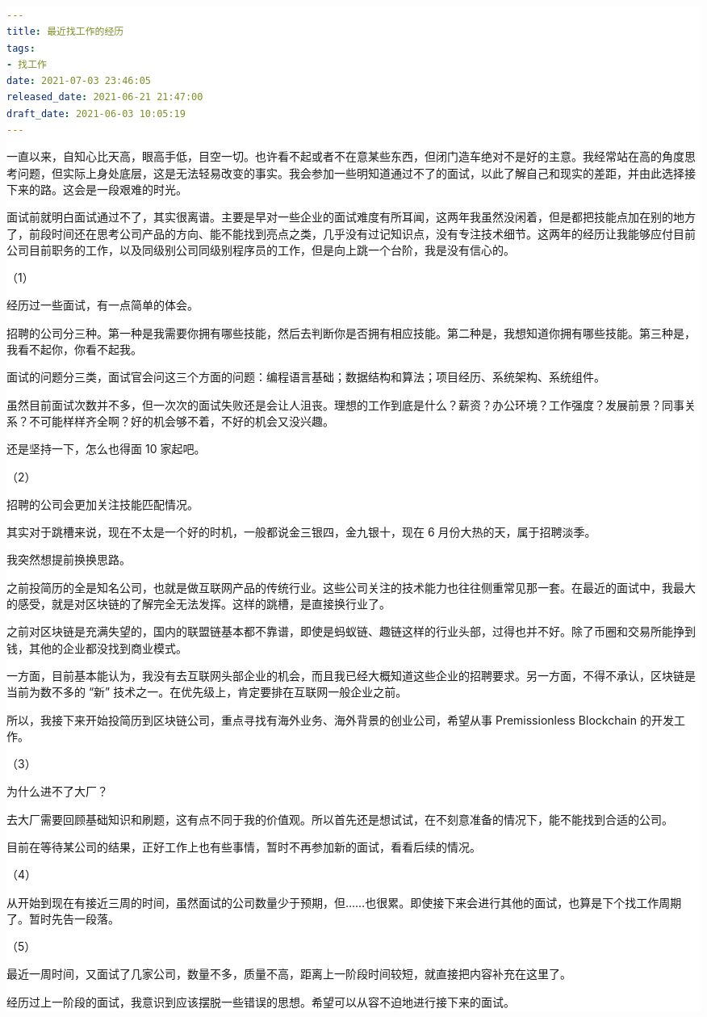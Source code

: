 ```yaml
---
title: 最近找工作的经历
tags: 
- 找工作
date: 2021-07-03 23:46:05
released_date: 2021-06-21 21:47:00
draft_date: 2021-06-03 10:05:19
---
```


一直以来，自知心比天高，眼高手低，目空一切。也许看不起或者不在意某些东西，但闭门造车绝对不是好的主意。我经常站在高的角度思考问题，但实际上身处底层，这是无法轻易改变的事实。我会参加一些明知道通过不了的面试，以此了解自己和现实的差距，并由此选择接下来的路。这会是一段艰难的时光。

面试前就明白面试通过不了，其实很离谱。主要是早对一些企业的面试难度有所耳闻，这两年我虽然没闲着，但是都把技能点加在别的地方了，前段时间还在思考公司产品的方向、能不能找到亮点之类，几乎没有过记知识点，没有专注技术细节。这两年的经历让我能够应付目前公司目前职务的工作，以及同级别公司同级别程序员的工作，但是向上跳一个台阶，我是没有信心的。

（1）

经历过一些面试，有一点简单的体会。

招聘的公司分三种。第一种是我需要你拥有哪些技能，然后去判断你是否拥有相应技能。第二种是，我想知道你拥有哪些技能。第三种是，我看不起你，你看不起我。

面试的问题分三类，面试官会问这三个方面的问题：编程语言基础；数据结构和算法；项目经历、系统架构、系统组件。

虽然目前面试次数并不多，但一次次的面试失败还是会让人沮丧。理想的工作到底是什么？薪资？办公环境？工作强度？发展前景？同事关系？不可能样样齐全啊？好的机会够不着，不好的机会又没兴趣。

还是坚持一下，怎么也得面 10 家起吧。

（2）

招聘的公司会更加关注技能匹配情况。

其实对于跳槽来说，现在不太是一个好的时机，一般都说金三银四，金九银十，现在 6 月份大热的天，属于招聘淡季。

我突然想提前换换思路。

之前投简历的全是知名公司，也就是做互联网产品的传统行业。这些公司关注的技术能力也往往侧重常见那一套。在最近的面试中，我最大的感受，就是对区块链的了解完全无法发挥。这样的跳槽，是直接换行业了。

之前对区块链是充满失望的，国内的联盟链基本都不靠谱，即使是蚂蚁链、趣链这样的行业头部，过得也并不好。除了币圈和交易所能挣到钱，其他的企业都没找到商业模式。

一方面，目前基本能认为，我没有去互联网头部企业的机会，而且我已经大概知道这些企业的招聘要求。另一方面，不得不承认，区块链是当前为数不多的 “新” 技术之一。在优先级上，肯定要排在互联网一般企业之前。

所以，我接下来开始投简历到区块链公司，重点寻找有海外业务、海外背景的创业公司，希望从事 Premissionless Blockchain 的开发工作。

（3）

为什么进不了大厂？

去大厂需要回顾基础知识和刷题，这有点不同于我的价值观。所以首先还是想试试，在不刻意准备的情况下，能不能找到合适的公司。

目前在等待某公司的结果，正好工作上也有些事情，暂时不再参加新的面试，看看后续的情况。

（4）

从开始到现在有接近三周的时间，虽然面试的公司数量少于预期，但……也很累。即使接下来会进行其他的面试，也算是下个找工作周期了。暂时先告一段落。

（5）

最近一周时间，又面试了几家公司，数量不多，质量不高，距离上一阶段时间较短，就直接把内容补充在这里了。

经历过上一阶段的面试，我意识到应该摆脱一些错误的思想。希望可以从容不迫地进行接下来的面试。
